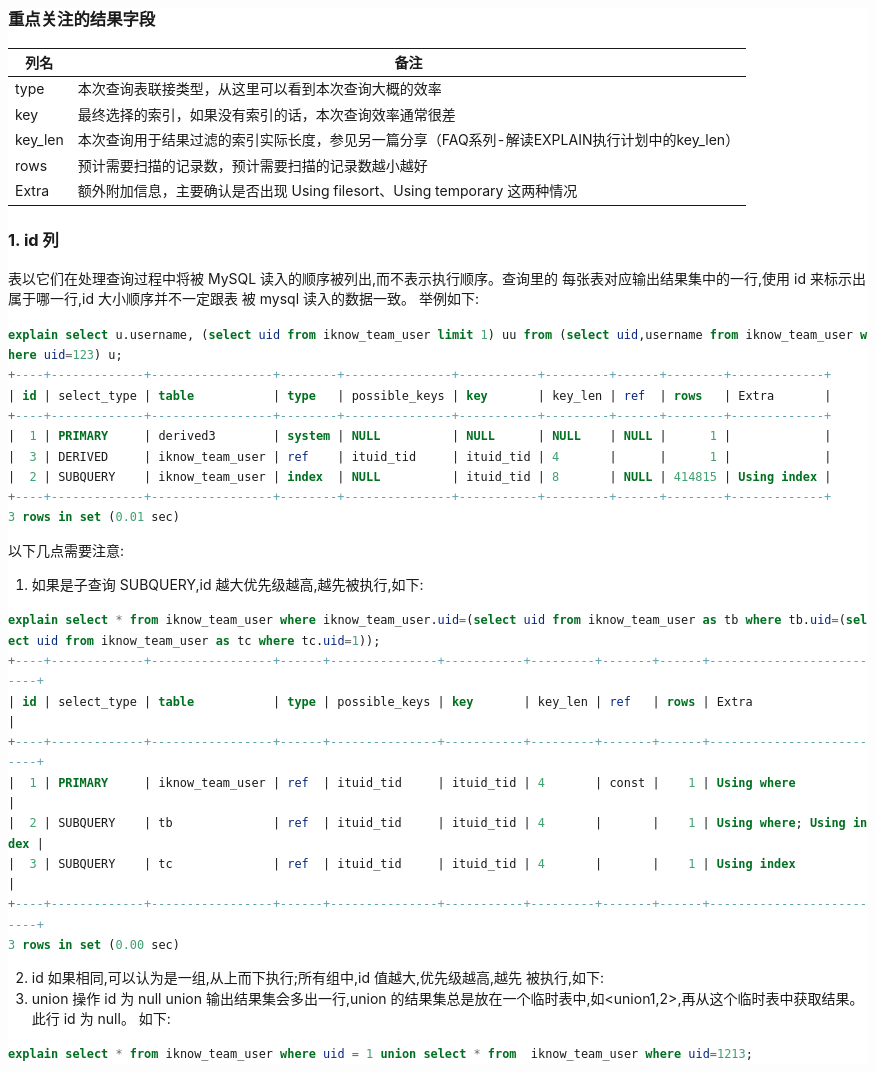 ### 重点关注的结果字段

| 列名  |    备注  |
|------|----------|
|type  |本次查询表联接类型，从这里可以看到本次查询大概的效率|
|key   | 最终选择的索引，如果没有索引的话，本次查询效率通常很差|
|key_len |本次查询用于结果过滤的索引实际长度，参见另一篇分享（FAQ系列-解读EXPLAIN执行计划中的key_len）|
|rows    |预计需要扫描的记录数，预计需要扫描的记录数越小越好|
|Extra   |额外附加信息，主要确认是否出现 Using filesort、Using temporary 这两种情况|

### 1. id 列
表以它们在处理查询过程中将被 MySQL 读入的顺序被列出,而不表示执行顺序。查询里的 每张表对应输出结果集中的一行,使用 id 来标示出属于哪一行,id 大小顺序并不一定跟表 被 mysql 读入的数据一致。
举例如下:
```sql
explain select u.username, (select uid from iknow_team_user limit 1) uu from (select uid,username from iknow_team_user where uid=123) u;
+----+-------------+-----------------+--------+---------------+-----------+---------+------+--------+-------------+
| id | select_type | table           | type   | possible_keys | key       | key_len | ref  | rows   | Extra       |
+----+-------------+-----------------+--------+---------------+-----------+---------+------+--------+-------------+
|  1 | PRIMARY     | derived3        | system | NULL          | NULL      | NULL    | NULL |      1 |             | 
|  3 | DERIVED     | iknow_team_user | ref    | ituid_tid     | ituid_tid | 4       |      |      1 |             | 
|  2 | SUBQUERY    | iknow_team_user | index  | NULL          | ituid_tid | 8       | NULL | 414815 | Using index | 
+----+-------------+-----------------+--------+---------------+-----------+---------+------+--------+-------------+
3 rows in set (0.01 sec)
```
以下几点需要注意:
1. 如果是子查询 SUBQUERY,id 越大优先级越高,越先被执行,如下:
```sql
explain select * from iknow_team_user where iknow_team_user.uid=(select uid from iknow_team_user as tb where tb.uid=(select uid from iknow_team_user as tc where tc.uid=1));
+----+-------------+-----------------+------+---------------+-----------+---------+-------+------+--------------------------+
| id | select_type | table           | type | possible_keys | key       | key_len | ref   | rows | Extra                    |
+----+-------------+-----------------+------+---------------+-----------+---------+-------+------+--------------------------+
|  1 | PRIMARY     | iknow_team_user | ref  | ituid_tid     | ituid_tid | 4       | const |    1 | Using where              |
|  2 | SUBQUERY    | tb              | ref  | ituid_tid     | ituid_tid | 4       |       |    1 | Using where; Using index |
|  3 | SUBQUERY    | tc              | ref  | ituid_tid     | ituid_tid | 4       |       |    1 | Using index              |
+----+-------------+-----------------+------+---------------+-----------+---------+-------+------+--------------------------+
3 rows in set (0.00 sec)
```
2. id 如果相同,可以认为是一组,从上而下执行;所有组中,id 值越大,优先级越高,越先 被执行,如下:
3. union 操作 id 为 null
union 输出结果集会多出一行,union 的结果集总是放在一个临时表中,如&lt;union1,2&gt;,再从这个临时表中获取结果。此行 id 为 null。
如下:
```sql
explain select * from iknow_team_user where uid = 1 union select * from  iknow_team_user where uid=1213;
```